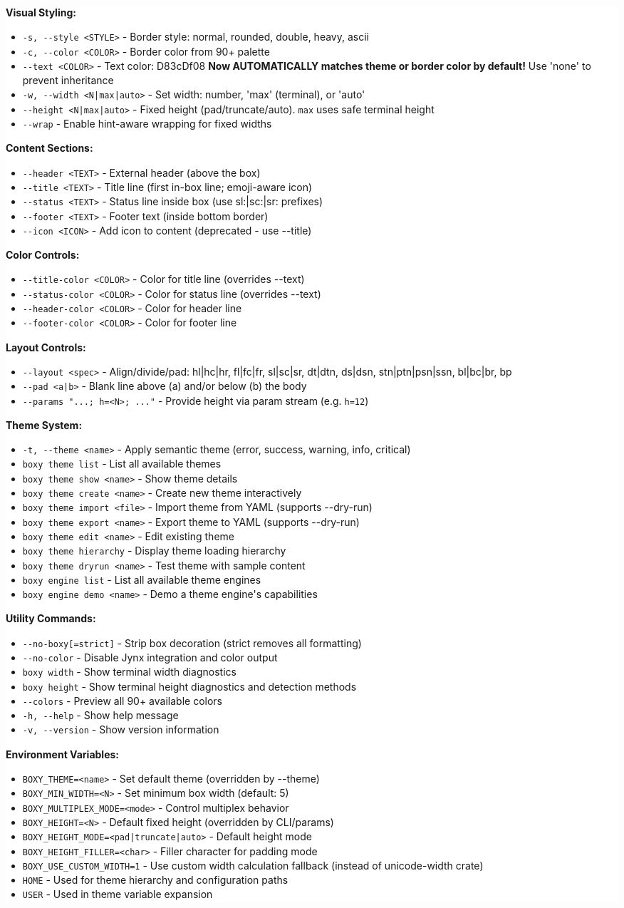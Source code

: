 **Visual Styling:**
- `-s, --style <STYLE>` - Border style: normal, rounded, double, heavy, ascii
- `-c, --color <COLOR>` - Border color from 90+ palette
- `--text <COLOR>` - Text color: D83cDf08 **Now AUTOMATICALLY matches theme or border color by default!** Use 'none' to prevent inheritance
- `-w, --width <N|max|auto>` - Set width: number, 'max' (terminal), or 'auto'
- `--height <N|max|auto>` - Fixed height (pad/truncate/auto). `max` uses safe terminal height
- `--wrap` - Enable hint-aware wrapping for fixed widths

**Content Sections:**
- `--header <TEXT>` - External header (above the box)
- `--title <TEXT>` - Title line (first in-box line; emoji-aware icon)
- `--status <TEXT>` - Status line inside box (use sl:|sc:|sr: prefixes)
- `--footer <TEXT>` - Footer text (inside bottom border)
- `--icon <ICON>` - Add icon to content (deprecated - use --title)

**Color Controls:**
- `--title-color <COLOR>` - Color for title line (overrides --text)
- `--status-color <COLOR>` - Color for status line (overrides --text)
- `--header-color <COLOR>` - Color for header line
- `--footer-color <COLOR>` - Color for footer line

**Layout Controls:**
- `--layout <spec>` - Align/divide/pad: hl|hc|hr, fl|fc|fr, sl|sc|sr, dt|dtn, ds|dsn, stn|ptn|psn|ssn, bl|bc|br, bp
- `--pad <a|b>` - Blank line above (a) and/or below (b) the body
- `--params "...; h=<N>; ..."` - Provide height via param stream (e.g. `h=12`)

**Theme System:**
- `-t, --theme <name>` - Apply semantic theme (error, success, warning, info, critical)
- `boxy theme list` - List all available themes
- `boxy theme show <name>` - Show theme details
- `boxy theme create <name>` - Create new theme interactively
- `boxy theme import <file>` - Import theme from YAML (supports --dry-run)
- `boxy theme export <name>` - Export theme to YAML (supports --dry-run)
- `boxy theme edit <name>` - Edit existing theme
- `boxy theme hierarchy` - Display theme loading hierarchy
- `boxy theme dryrun <name>` - Test theme with sample content
- `boxy engine list` - List all available theme engines
- `boxy engine demo <name>` - Demo a theme engine's capabilities

**Utility Commands:**
- `--no-boxy[=strict]` - Strip box decoration (strict removes all formatting)
- `--no-color` - Disable Jynx integration and color output
- `boxy width` - Show terminal width diagnostics
- `boxy height` - Show terminal height diagnostics and detection methods
- `--colors` - Preview all 90+ available colors
- `-h, --help` - Show help message
- `-v, --version` - Show version information

**Environment Variables:**
- `BOXY_THEME=<name>` - Set default theme (overridden by --theme)
- `BOXY_MIN_WIDTH=<N>` - Set minimum box width (default: 5)
- `BOXY_MULTIPLEX_MODE=<mode>` - Control multiplex behavior
- `BOXY_HEIGHT=<N>` - Default fixed height (overridden by CLI/params)
- `BOXY_HEIGHT_MODE=<pad|truncate|auto>` - Default height mode
- `BOXY_HEIGHT_FILLER=<char>` - Filler character for padding mode
- `BOXY_USE_CUSTOM_WIDTH=1` - Use custom width calculation fallback (instead of unicode-width crate)
- `HOME` - Used for theme hierarchy and configuration paths
- `USER` - Used in theme variable expansion
